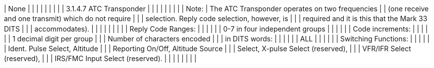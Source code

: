 | None                                                |                                                 |
|                                                     |                                                 |
|                                                     |                                                 |
| 3.1.4.7  ATC Transponder                            |                                                 |
|                                                     |                                                 |
|                                                     |                                                 |
| Note:                                               | The ATC Transponder operates on two frequencies |
| (one receive and one transmit) which do not require |                                                 |
| selection.  Reply code selection, however, is       |                                                 |
| required and it is this that the Mark 33 DITS       |                                                 |
| accommodates).                                      |                                                 |
|                                                     |                                                 |
|                                                     |                                                 |
| Reply Code Ranges:                                  |                                                 |
|                                                     |                                                 |
| 0-7 in four independent groups                      |                                                 |
|                                                     |                                                 |
| Code increments:                                    |                                                 |
|                                                     |                                                 |
| 1 decimal digit per group                           |                                                 |
| Number of characters encoded                        |                                                 |
| in DITS words:                                      |                                                 |
|                                                     |                                                 |
| ALL                                                 |                                                 |
|                                                     |                                                 |
| Switching Functions:                                |                                                 |
|                                                     |                                                 |
| Ident. Pulse Select, Altitude                       |                                                 |
| Reporting On/Off, Altitude Source                   |                                                 |
| Select, X-pulse Select (reserved),                  |                                                 |
| VFR/IFR Select (reserved),                          |                                                 |
| IRS/FMC Input Select (reserved).                    |                                                 |
|                                                     |                                                 |
|                                                     |                                                 |
